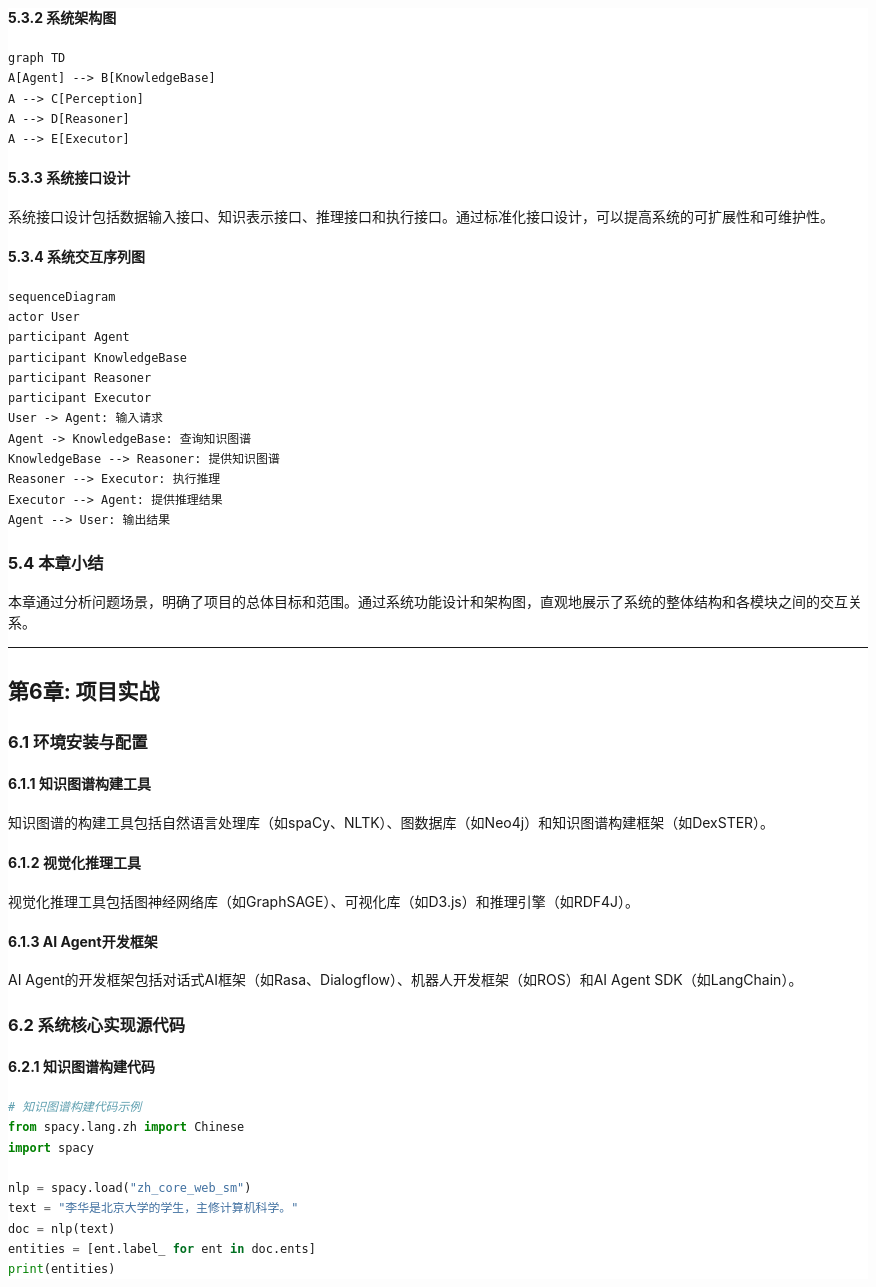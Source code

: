 #### 5.3.2 系统架构图
```mermaid
graph TD
A[Agent] --> B[KnowledgeBase]
A --> C[Perception]
A --> D[Reasoner]
A --> E[Executor]
```

#### 5.3.3 系统接口设计
系统接口设计包括数据输入接口、知识表示接口、推理接口和执行接口。通过标准化接口设计，可以提高系统的可扩展性和可维护性。

#### 5.3.4 系统交互序列图
```mermaid
sequenceDiagram
actor User
participant Agent
participant KnowledgeBase
participant Reasoner
participant Executor
User -> Agent: 输入请求
Agent -> KnowledgeBase: 查询知识图谱
KnowledgeBase --> Reasoner: 提供知识图谱
Reasoner --> Executor: 执行推理
Executor --> Agent: 提供推理结果
Agent --> User: 输出结果
```

### 5.4 本章小结
本章通过分析问题场景，明确了项目的总体目标和范围。通过系统功能设计和架构图，直观地展示了系统的整体结构和各模块之间的交互关系。

---

## 第6章: 项目实战

### 6.1 环境安装与配置
#### 6.1.1 知识图谱构建工具
知识图谱的构建工具包括自然语言处理库（如spaCy、NLTK）、图数据库（如Neo4j）和知识图谱构建框架（如DexSTER）。

#### 6.1.2 视觉化推理工具
视觉化推理工具包括图神经网络库（如GraphSAGE）、可视化库（如D3.js）和推理引擎（如RDF4J）。

#### 6.1.3 AI Agent开发框架
AI Agent的开发框架包括对话式AI框架（如Rasa、Dialogflow）、机器人开发框架（如ROS）和AI Agent SDK（如LangChain）。

### 6.2 系统核心实现源代码
#### 6.2.1 知识图谱构建代码
```python
# 知识图谱构建代码示例
from spacy.lang.zh import Chinese
import spacy

nlp = spacy.load("zh_core_web_sm")
text = "李华是北京大学的学生，主修计算机科学。"
doc = nlp(text)
entities = [ent.label_ for ent in doc.ents]
print(entities)
```
